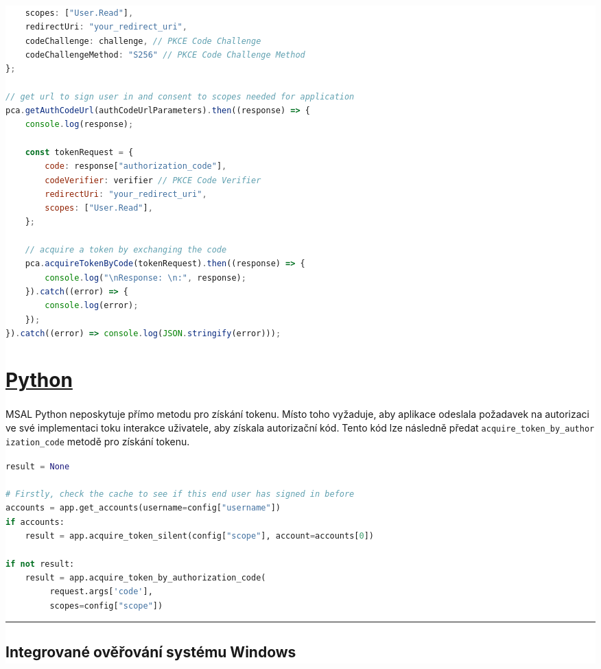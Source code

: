 ```JavaScript
    scopes: ["User.Read"],
    redirectUri: "your_redirect_uri",
    codeChallenge: challenge, // PKCE Code Challenge
    codeChallengeMethod: "S256" // PKCE Code Challenge Method 
};

// get url to sign user in and consent to scopes needed for application
pca.getAuthCodeUrl(authCodeUrlParameters).then((response) => {
    console.log(response);

    const tokenRequest = {
        code: response["authorization_code"],
        codeVerifier: verifier // PKCE Code Verifier 
        redirectUri: "your_redirect_uri",
        scopes: ["User.Read"],
    };
    
    // acquire a token by exchanging the code
    pca.acquireTokenByCode(tokenRequest).then((response) => {
        console.log("\nResponse: \n:", response);
    }).catch((error) => {
        console.log(error);
    });
}).catch((error) => console.log(JSON.stringify(error)));
```

# <a name="python"></a>[Python](#tab/python)

MSAL Python neposkytuje přímo metodu pro získání tokenu. Místo toho vyžaduje, aby aplikace odeslala požadavek na autorizaci ve své implementaci toku interakce uživatele, aby získala autorizační kód. Tento kód lze následně předat `acquire_token_by_authorization_code` metodě pro získání tokenu.

```Python
result = None

# Firstly, check the cache to see if this end user has signed in before
accounts = app.get_accounts(username=config["username"])
if accounts:
    result = app.acquire_token_silent(config["scope"], account=accounts[0])

if not result:
    result = app.acquire_token_by_authorization_code(
         request.args['code'],
         scopes=config["scope"])

```
---

## <a name="integrated-windows-authentication"></a>Integrované ověřování systému Windows
